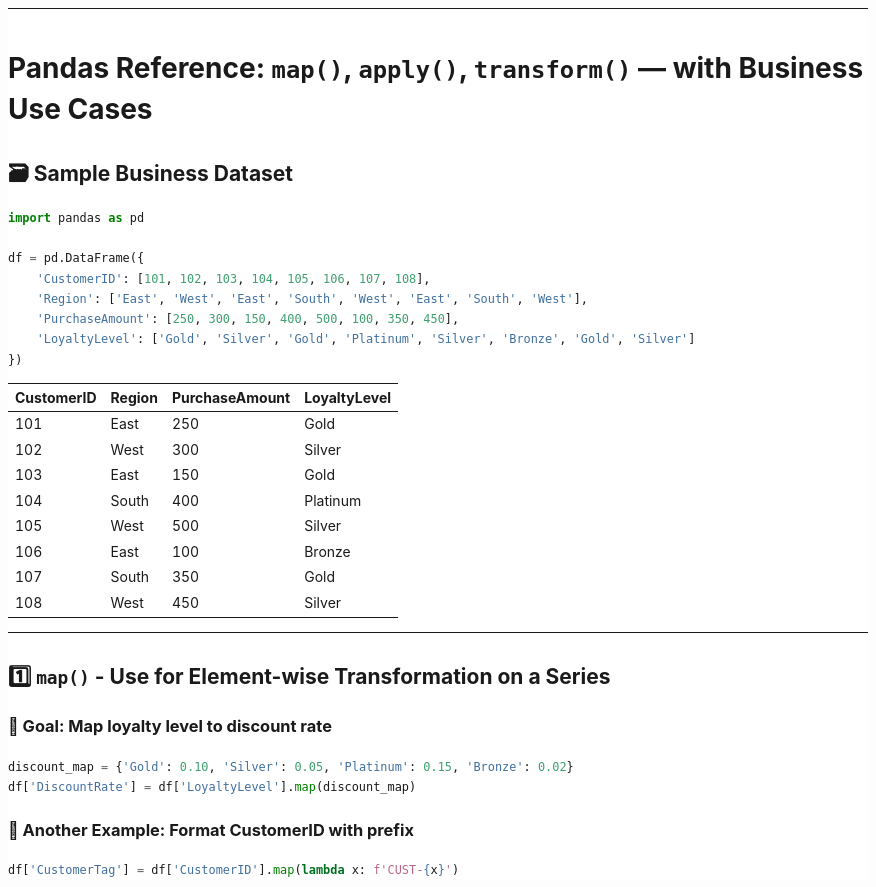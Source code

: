 
---

# Pandas Reference: `map()`, `apply()`, `transform()` — with Business Use Cases

## 🗃 Sample Business Dataset

```python
import pandas as pd

df = pd.DataFrame({
    'CustomerID': [101, 102, 103, 104, 105, 106, 107, 108],
    'Region': ['East', 'West', 'East', 'South', 'West', 'East', 'South', 'West'],
    'PurchaseAmount': [250, 300, 150, 400, 500, 100, 350, 450],
    'LoyaltyLevel': ['Gold', 'Silver', 'Gold', 'Platinum', 'Silver', 'Bronze', 'Gold', 'Silver']
})
```

| CustomerID | Region | PurchaseAmount | LoyaltyLevel |
| ---------- | ------ | -------------- | ------------ |
| 101        | East   | 250            | Gold         |
| 102        | West   | 300            | Silver       |
| 103        | East   | 150            | Gold         |
| 104        | South  | 400            | Platinum     |
| 105        | West   | 500            | Silver       |
| 106        | East   | 100            | Bronze       |
| 107        | South  | 350            | Gold         |
| 108        | West   | 450            | Silver       |

---

## 1️⃣ `map()` - Use for Element-wise Transformation on a **Series**

### 📌 Goal: Map loyalty level to discount rate

```python
discount_map = {'Gold': 0.10, 'Silver': 0.05, 'Platinum': 0.15, 'Bronze': 0.02}
df['DiscountRate'] = df['LoyaltyLevel'].map(discount_map)
```

### 📌 Another Example: Format CustomerID with prefix

```python
df['CustomerTag'] = df['CustomerID'].map(lambda x: f'CUST-{x}')
```
